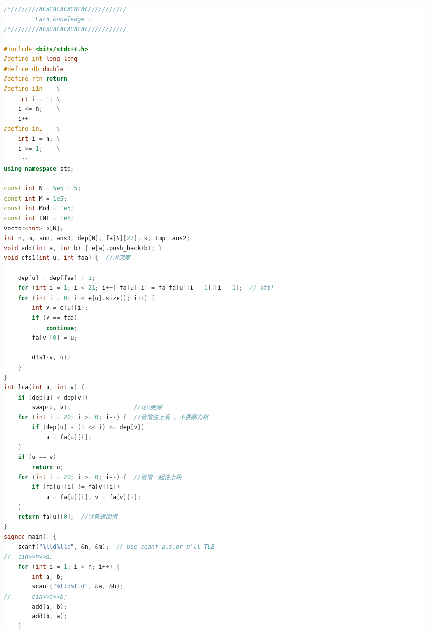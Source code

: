 ```C++
/*////////ACACACACACACAC///////////
       . Earn knowledge .
/*////////ACACACACACACAC///////////

#include <bits/stdc++.h>
#define int long long
#define db double
#define rtn return
#define i1n    \
    int i = 1; \
    i <= n;    \
    i++
#define in1    \
    int i = n; \
    i >= 1;    \
    i--
using namespace std;

const int N = 5e5 + 5;
const int M = 1e5;
const int Mod = 1e5;
const int INF = 1e5;
vector<int> e[N];
int n, m, sum, ans1, dep[N], fa[N][22], k, tmp, ans2;
void add(int a, int b) { e[a].push_back(b); }
void dfs1(int u, int faa) {  //求深度

    dep[u] = dep[faa] + 1;
    for (int i = 1; i < 21; i++) fa[u][i] = fa[fa[u][i - 1]][i - 1];  // att!
    for (int i = 0; i < e[u].size(); i++) {
        int v = e[u][i];
        if (v == faa)
            continue;
        fa[v][0] = u;

        dfs1(v, u);
    }
}
int lca(int u, int v) {
    if (dep[u] < dep[v])
        swap(u, v);                  //让u更深
    for (int i = 20; i >= 0; i--) {  //倍增往上跳 ，不要暴力跳
        if (dep[u] - (1 << i) >= dep[v])
            u = fa[u][i];
    }
    if (u == v)
        return u;
    for (int i = 20; i >= 0; i--) {  //倍增一起往上跳
        if (fa[u][i] != fa[v][i])
            u = fa[u][i], v = fa[v][i];
    }
    return fa[u][0];  //注意返回值
}
signed main() {
    scanf("%lld%lld", &n, &m);  // use scanf pls,or u'll TLE
//	cin>>n>>m;
    for (int i = 1; i < n; i++) {
        int a, b;
        scanf("%lld%lld", &a, &b);
//		cin>>a>>b;
        add(a, b);
        add(b, a);
    }
```